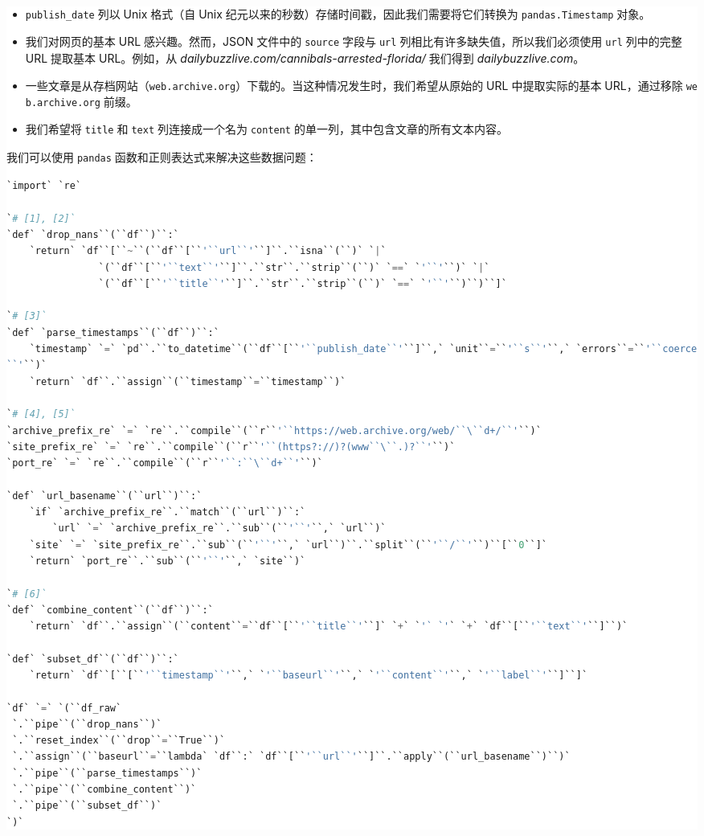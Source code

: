 +   `publish_date` 列以 Unix 格式（自 Unix 纪元以来的秒数）存储时间戳，因此我们需要将它们转换为 `pandas.Timestamp` 对象。

+   我们对网页的基本 URL 感兴趣。然而，JSON 文件中的 `source` 字段与 `url` 列相比有许多缺失值，所以我们必须使用 `url` 列中的完整 URL 提取基本 URL。例如，从 *dailybuzzlive.com/cannibals-arrested-florida/* 我们得到 *dailybuzzlive.com*。

+   一些文章是从存档网站（`web.archive.org`）下载的。当这种情况发生时，我们希望从原始的 URL 中提取实际的基本 URL，通过移除 `web.archive.org` 前缀。

+   我们希望将 `title` 和 `text` 列连接成一个名为 `content` 的单一列，其中包含文章的所有文本内容。

我们可以使用 `pandas` 函数和正则表达式来解决这些数据问题：

```py
`import` `re`

`# [1], [2]`
`def` `drop_nans``(``df``)``:`
    `return` `df``[``~``(``df``[``'``url``'``]``.``isna``(``)` `|`
                `(``df``[``'``text``'``]``.``str``.``strip``(``)` `==` `'``'``)` `|` 
                `(``df``[``'``title``'``]``.``str``.``strip``(``)` `==` `'``'``)``)``]`

`# [3]`
`def` `parse_timestamps``(``df``)``:`
    `timestamp` `=` `pd``.``to_datetime``(``df``[``'``publish_date``'``]``,` `unit``=``'``s``'``,` `errors``=``'``coerce``'``)`
    `return` `df``.``assign``(``timestamp``=``timestamp``)`

`# [4], [5]`
`archive_prefix_re` `=` `re``.``compile``(``r``'``https://web.archive.org/web/``\``d+/``'``)`
`site_prefix_re` `=` `re``.``compile``(``r``'``(https?://)?(www``\``.)?``'``)`
`port_re` `=` `re``.``compile``(``r``'``:``\``d+``'``)`

`def` `url_basename``(``url``)``:`
    `if` `archive_prefix_re``.``match``(``url``)``:`
        `url` `=` `archive_prefix_re``.``sub``(``'``'``,` `url``)`
    `site` `=` `site_prefix_re``.``sub``(``'``'``,` `url``)``.``split``(``'``/``'``)``[``0``]`
    `return` `port_re``.``sub``(``'``'``,` `site``)`

`# [6]`
`def` `combine_content``(``df``)``:`
    `return` `df``.``assign``(``content``=``df``[``'``title``'``]` `+` `'` `'` `+` `df``[``'``text``'``]``)`

`def` `subset_df``(``df``)``:`
    `return` `df``[``[``'``timestamp``'``,` `'``baseurl``'``,` `'``content``'``,` `'``label``'``]``]`

`df` `=` `(``df_raw`
 `.``pipe``(``drop_nans``)`
 `.``reset_index``(``drop``=``True``)`
 `.``assign``(``baseurl``=``lambda` `df``:` `df``[``'``url``'``]``.``apply``(``url_basename``)``)`
 `.``pipe``(``parse_timestamps``)`
 `.``pipe``(``combine_content``)`
 `.``pipe``(``subset_df``)`
`)`

```
